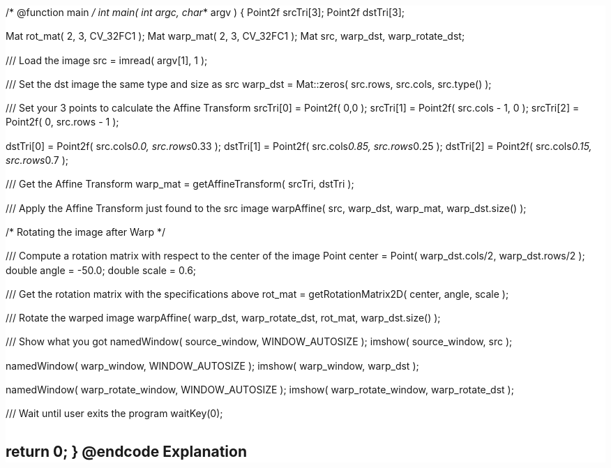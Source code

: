/* @function main */
 int main( int argc, char** argv )
 {
   Point2f srcTri[3];
   Point2f dstTri[3];

   Mat rot_mat( 2, 3, CV_32FC1 );
   Mat warp_mat( 2, 3, CV_32FC1 );
   Mat src, warp_dst, warp_rotate_dst;

   /// Load the image
   src = imread( argv[1], 1 );

   /// Set the dst image the same type and size as src
   warp_dst = Mat::zeros( src.rows, src.cols, src.type() );

   /// Set your 3 points to calculate the  Affine Transform
   srcTri[0] = Point2f( 0,0 );
   srcTri[1] = Point2f( src.cols - 1, 0 );
   srcTri[2] = Point2f( 0, src.rows - 1 );

   dstTri[0] = Point2f( src.cols*0.0, src.rows*0.33 );
   dstTri[1] = Point2f( src.cols*0.85, src.rows*0.25 );
   dstTri[2] = Point2f( src.cols*0.15, src.rows*0.7 );

   /// Get the Affine Transform
   warp_mat = getAffineTransform( srcTri, dstTri );

   /// Apply the Affine Transform just found to the src image
   warpAffine( src, warp_dst, warp_mat, warp_dst.size() );

   /* Rotating the image after Warp */

   /// Compute a rotation matrix with respect to the center of the image
   Point center = Point( warp_dst.cols/2, warp_dst.rows/2 );
   double angle = -50.0;
   double scale = 0.6;

   /// Get the rotation matrix with the specifications above
   rot_mat = getRotationMatrix2D( center, angle, scale );

   /// Rotate the warped image
   warpAffine( warp_dst, warp_rotate_dst, rot_mat, warp_dst.size() );

   /// Show what you got
   namedWindow( source_window, WINDOW_AUTOSIZE );
   imshow( source_window, src );

   namedWindow( warp_window, WINDOW_AUTOSIZE );
   imshow( warp_window, warp_dst );

   namedWindow( warp_rotate_window, WINDOW_AUTOSIZE );
   imshow( warp_rotate_window, warp_rotate_dst );

   /// Wait until user exits the program
   waitKey(0);

   return 0;
  }
@endcode
Explanation
-----------
